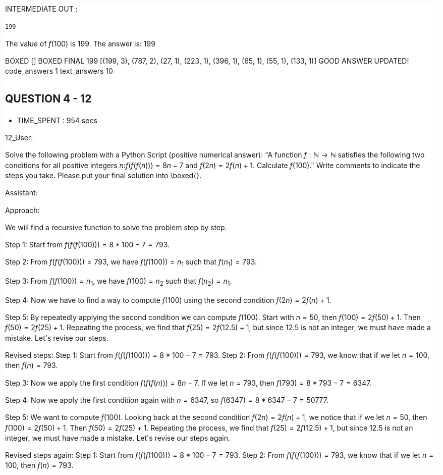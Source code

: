 INTERMEDIATE OUT :
```output
199
```
The value of $f(100)$ is $199$. The answer is: $199$

BOXED []
BOXED FINAL 199
[(199, 3), (787, 2), (27, 1), (223, 1), (396, 1), (65, 1), (55, 1), (133, 1)]
GOOD ANSWER UPDATED!
code_answers 1 text_answers 10



## QUESTION 4 - 12 
- TIME_SPENT : 954 secs

12_User:

Solve the following problem with a Python Script (positive numerical answer):
"A function $f: \mathbb N \to \mathbb N$ satisfies the following two conditions for all positive integers $n$:$f(f(f(n)))=8n-7$ and $f(2n)=2f(n)+1$. Calculate $f(100)$."
Write comments to indicate the steps you take. Please put your final solution into \boxed{}.

Assistant:

Approach:

 We will find a recursive function to solve the problem step by step.

Step 1: Start from $f(f(f(100)))=8*100-7=793$.

Step 2: From $f(f(f(100)))=793$, we have $f(f(100))=n_1$ such that $f(n_1)=793$.

Step 3: From $f(f(100))=n_1$, we have $f(100)=n_2$ such that $f(n_2)=n_1$.

Step 4: Now we have to find a way to compute $f(100)$ using the second condition $f(2n)=2f(n)+1$.

Step 5: By repeatedly applying the second condition we can compute $f(100)$. Start with $n=50$, then $f(100)=2f(50)+1$. Then $f(50)=2f(25)+1$. Repeating the process, we find that $f(25)=2f(12.5)+1$, but since $12.5$ is not an integer, we must have made a mistake. Let's revise our steps.

Revised steps:
Step 1: Start from $f(f(f(100)))=8*100-7=793$.
Step 2: From $f(f(f(100)))=793$, we know that if we let $n=100$, then $f(n)=793$.

Step 3: Now we apply the first condition $f(f(f(n)))=8n-7$. If we let $n=793$, then $f(793)=8*793-7=6347$.

Step 4: Now we apply the first condition again with $n=6347$, so $f(6347)=8*6347-7=50777$.

Step 5: We want to compute $f(100)$. Looking back at the second condition $f(2n)=2f(n)+1$, we notice that if we let $n=50$, then $f(100)=2f(50)+1$. Then $f(50)=2f(25)+1$. Repeating the process, we find that $f(25)=2f(12.5)+1$, but since $12.5$ is not an integer, we must have made a mistake. Let's revise our steps again.

Revised steps again:
Step 1: Start from $f(f(f(100)))=8*100-7=793$.
Step 2: From $f(f(f(100)))=793$, we know that if we let $n=100$, then $f(n)=793$.
